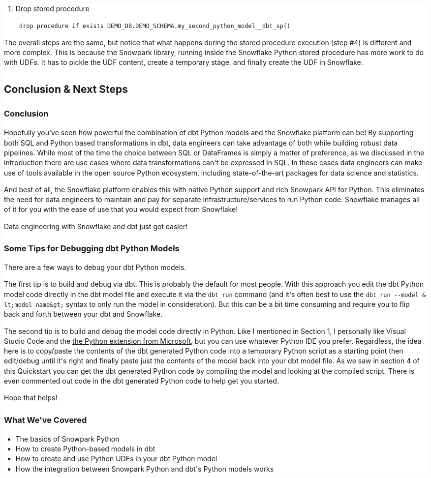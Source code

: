 1. Drop stored procedure

        drop procedure if exists DEMO_DB.DEMO_SCHEMA.my_second_python_model__dbt_sp()

The overall steps are the same, but notice that what happens during the stored procedure execution (step #4) is different and more complex. This is because the Snowpark library, running inside the Snowflake Python stored procedure has more work to do with UDFs. It has to pickle the UDF content, create a temporary stage,  and finally create the UDF in Snowflake.


## Conclusion & Next Steps

### Conclusion

Hopefully you've seen how powerful the combination of dbt Python models and the Snowflake platform can be! By supporting both SQL and Python based transformations in dbt, data engineers can take advantage of both while building robust data pipelines. While most of the time the choice between SQL or DataFrames is simply a matter of preference, as we discussed in the introduction there are use cases where data transformations can't be expressed in SQL. In these cases data engineers can make use of tools available in the open source Python ecosystem, including state-of-the-art packages for data science and statistics.

And best of all, the Snowflake platform enables this with native Python support and rich Snowpark API for Python. This eliminates the need for data engineers to maintain and pay for separate infrastructure/services to run Python code. Snowflake manages all of it for you with the ease of use that you would expect from Snowflake!

Data engineering with Snowflake and dbt just got easier!

### Some Tips for Debugging dbt Python Models

There are a few ways to debug your dbt Python models.

The first tip is to build and debug via dbt. This is probably the default for most people. With this approach you edit the dbt Python model code directly in the dbt model file and execute it via the `dbt run` command (and it's often best to use the `dbt run --model &lt;model_name&gt;` syntax to only run the model in consideration). But this can be a bit time consuming and require you to flip back and forth between your dbt and Snowflake.

The second tip is to build and debug the model code directly in Python. Like I mentioned in Section 1, I personally like Visual Studio Code and the [the Python extension from Microsoft](https://marketplace.visualstudio.com/items?itemName=ms-python.python), but you can use whatever Python IDE you prefer. Regardless, the idea here is to copy/paste the contents of the dbt generated Python code into a temporary Python script as a starting point then edit/debug until it's right and finally paste just the contents of the model back into your dbt model file. As we saw in section 4 of this Quickstart you can get the dbt generated Python code by compiling the model and looking at the compiled script. There is even commented out code in the dbt generated Python code to help get you started.

Hope that helps!

### What We've Covered

* The basics of Snowpark Python
* How to create Python-based models in dbt
* How to create and use Python UDFs in your dbt Python model
* How the integration between Snowpark Python and dbt's Python models works
